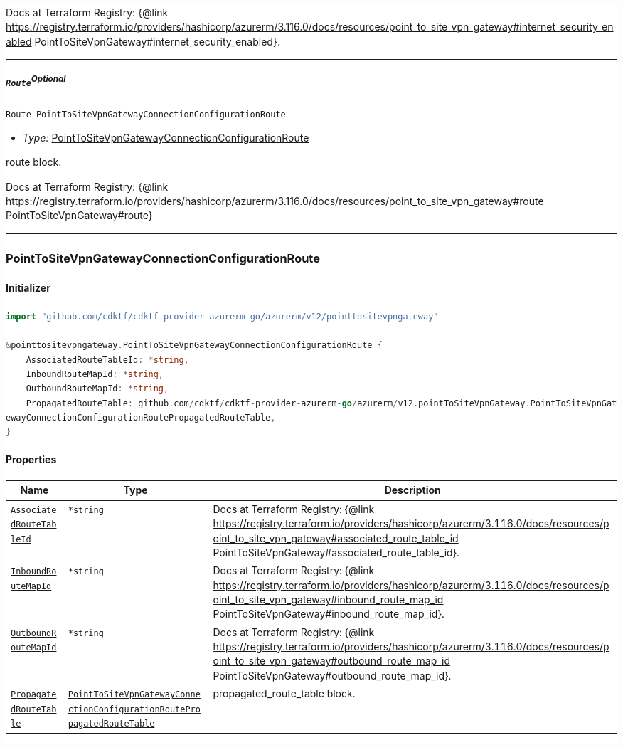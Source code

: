 Docs at Terraform Registry: {@link https://registry.terraform.io/providers/hashicorp/azurerm/3.116.0/docs/resources/point_to_site_vpn_gateway#internet_security_enabled PointToSiteVpnGateway#internet_security_enabled}.

---

##### `Route`<sup>Optional</sup> <a name="Route" id="@cdktf/provider-azurerm.pointToSiteVpnGateway.PointToSiteVpnGatewayConnectionConfiguration.property.route"></a>

```go
Route PointToSiteVpnGatewayConnectionConfigurationRoute
```

- *Type:* <a href="#@cdktf/provider-azurerm.pointToSiteVpnGateway.PointToSiteVpnGatewayConnectionConfigurationRoute">PointToSiteVpnGatewayConnectionConfigurationRoute</a>

route block.

Docs at Terraform Registry: {@link https://registry.terraform.io/providers/hashicorp/azurerm/3.116.0/docs/resources/point_to_site_vpn_gateway#route PointToSiteVpnGateway#route}

---

### PointToSiteVpnGatewayConnectionConfigurationRoute <a name="PointToSiteVpnGatewayConnectionConfigurationRoute" id="@cdktf/provider-azurerm.pointToSiteVpnGateway.PointToSiteVpnGatewayConnectionConfigurationRoute"></a>

#### Initializer <a name="Initializer" id="@cdktf/provider-azurerm.pointToSiteVpnGateway.PointToSiteVpnGatewayConnectionConfigurationRoute.Initializer"></a>

```go
import "github.com/cdktf/cdktf-provider-azurerm-go/azurerm/v12/pointtositevpngateway"

&pointtositevpngateway.PointToSiteVpnGatewayConnectionConfigurationRoute {
	AssociatedRouteTableId: *string,
	InboundRouteMapId: *string,
	OutboundRouteMapId: *string,
	PropagatedRouteTable: github.com/cdktf/cdktf-provider-azurerm-go/azurerm/v12.pointToSiteVpnGateway.PointToSiteVpnGatewayConnectionConfigurationRoutePropagatedRouteTable,
}
```

#### Properties <a name="Properties" id="Properties"></a>

| **Name** | **Type** | **Description** |
| --- | --- | --- |
| <code><a href="#@cdktf/provider-azurerm.pointToSiteVpnGateway.PointToSiteVpnGatewayConnectionConfigurationRoute.property.associatedRouteTableId">AssociatedRouteTableId</a></code> | <code>*string</code> | Docs at Terraform Registry: {@link https://registry.terraform.io/providers/hashicorp/azurerm/3.116.0/docs/resources/point_to_site_vpn_gateway#associated_route_table_id PointToSiteVpnGateway#associated_route_table_id}. |
| <code><a href="#@cdktf/provider-azurerm.pointToSiteVpnGateway.PointToSiteVpnGatewayConnectionConfigurationRoute.property.inboundRouteMapId">InboundRouteMapId</a></code> | <code>*string</code> | Docs at Terraform Registry: {@link https://registry.terraform.io/providers/hashicorp/azurerm/3.116.0/docs/resources/point_to_site_vpn_gateway#inbound_route_map_id PointToSiteVpnGateway#inbound_route_map_id}. |
| <code><a href="#@cdktf/provider-azurerm.pointToSiteVpnGateway.PointToSiteVpnGatewayConnectionConfigurationRoute.property.outboundRouteMapId">OutboundRouteMapId</a></code> | <code>*string</code> | Docs at Terraform Registry: {@link https://registry.terraform.io/providers/hashicorp/azurerm/3.116.0/docs/resources/point_to_site_vpn_gateway#outbound_route_map_id PointToSiteVpnGateway#outbound_route_map_id}. |
| <code><a href="#@cdktf/provider-azurerm.pointToSiteVpnGateway.PointToSiteVpnGatewayConnectionConfigurationRoute.property.propagatedRouteTable">PropagatedRouteTable</a></code> | <code><a href="#@cdktf/provider-azurerm.pointToSiteVpnGateway.PointToSiteVpnGatewayConnectionConfigurationRoutePropagatedRouteTable">PointToSiteVpnGatewayConnectionConfigurationRoutePropagatedRouteTable</a></code> | propagated_route_table block. |

---